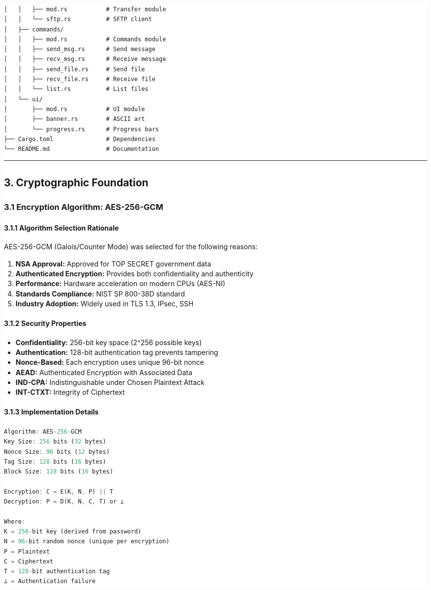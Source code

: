 ```
│   │   ├── mod.rs           # Transfer module
│   │   └── sftp.rs          # SFTP client
│   ├── commands/
│   │   ├── mod.rs           # Commands module
│   │   ├── send_msg.rs      # Send message
│   │   ├── recv_msg.rs      # Receive message
│   │   ├── send_file.rs     # Send file
│   │   ├── recv_file.rs     # Receive file
│   │   └── list.rs          # List files
│   └── ui/
│       ├── mod.rs           # UI module
│       ├── banner.rs        # ASCII art
│       └── progress.rs      # Progress bars
├── Cargo.toml               # Dependencies
└── README.md                # Documentation
```

---

## 3. Cryptographic Foundation

### 3.1 Encryption Algorithm: AES-256-GCM

#### 3.1.1 Algorithm Selection Rationale

AES-256-GCM (Galois/Counter Mode) was selected for the following reasons:

1. **NSA Approval:** Approved for TOP SECRET government data
2. **Authenticated Encryption:** Provides both confidentiality and authenticity
3. **Performance:** Hardware acceleration on modern CPUs (AES-NI)
4. **Standards Compliance:** NIST SP 800-38D standard
5. **Industry Adoption:** Widely used in TLS 1.3, IPsec, SSH

#### 3.1.2 Security Properties

- **Confidentiality:** 256-bit key space (2^256 possible keys)
- **Authentication:** 128-bit authentication tag prevents tampering
- **Nonce-Based:** Each encryption uses unique 96-bit nonce
- **AEAD:** Authenticated Encryption with Associated Data
- **IND-CPA:** Indistinguishable under Chosen Plaintext Attack
- **INT-CTXT:** Integrity of Ciphertext

#### 3.1.3 Implementation Details

```rust
Algorithm: AES-256-GCM
Key Size: 256 bits (32 bytes)
Nonce Size: 96 bits (12 bytes)
Tag Size: 128 bits (16 bytes)
Block Size: 128 bits (16 bytes)

Encryption: C = E(K, N, P) || T
Decryption: P = D(K, N, C, T) or ⊥

Where:
K = 256-bit key (derived from password)
N = 96-bit random nonce (unique per encryption)
P = Plaintext
C = Ciphertext
T = 128-bit authentication tag
⊥ = Authentication failure
```
